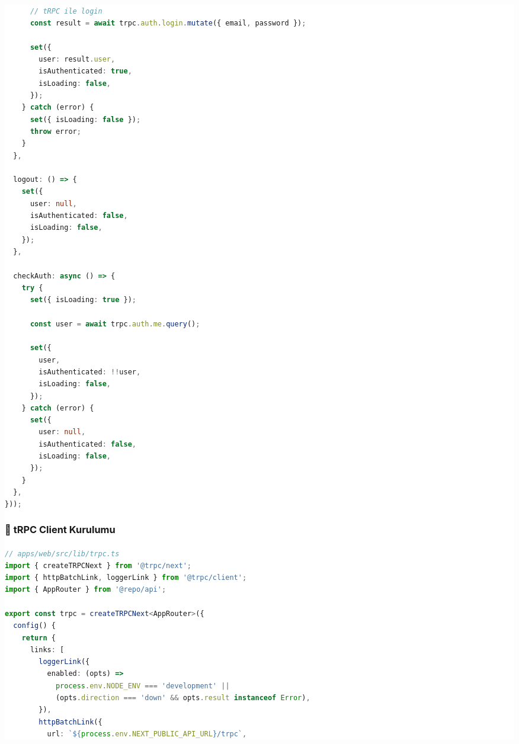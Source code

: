 ```typescript
      // tRPC ile login
      const result = await trpc.auth.login.mutate({ email, password });
      
      set({
        user: result.user,
        isAuthenticated: true,
        isLoading: false,
      });
    } catch (error) {
      set({ isLoading: false });
      throw error;
    }
  },

  logout: () => {
    set({
      user: null,
      isAuthenticated: false,
      isLoading: false,
    });
  },

  checkAuth: async () => {
    try {
      set({ isLoading: true });
      
      const user = await trpc.auth.me.query();
      
      set({
        user,
        isAuthenticated: !!user,
        isLoading: false,
      });
    } catch (error) {
      set({
        user: null,
        isAuthenticated: false,
        isLoading: false,
      });
    }
  },
}));
```

### 🎯 **tRPC Client Kurulumu**

```typescript
// apps/web/src/lib/trpc.ts
import { createTRPCNext } from '@trpc/next';
import { httpBatchLink, loggerLink } from '@trpc/client';
import { AppRouter } from '@repo/api';

export const trpc = createTRPCNext<AppRouter>({
  config() {
    return {
      links: [
        loggerLink({
          enabled: (opts) =>
            process.env.NODE_ENV === 'development' ||
            (opts.direction === 'down' && opts.result instanceof Error),
        }),
        httpBatchLink({
          url: `${process.env.NEXT_PUBLIC_API_URL}/trpc`,
```